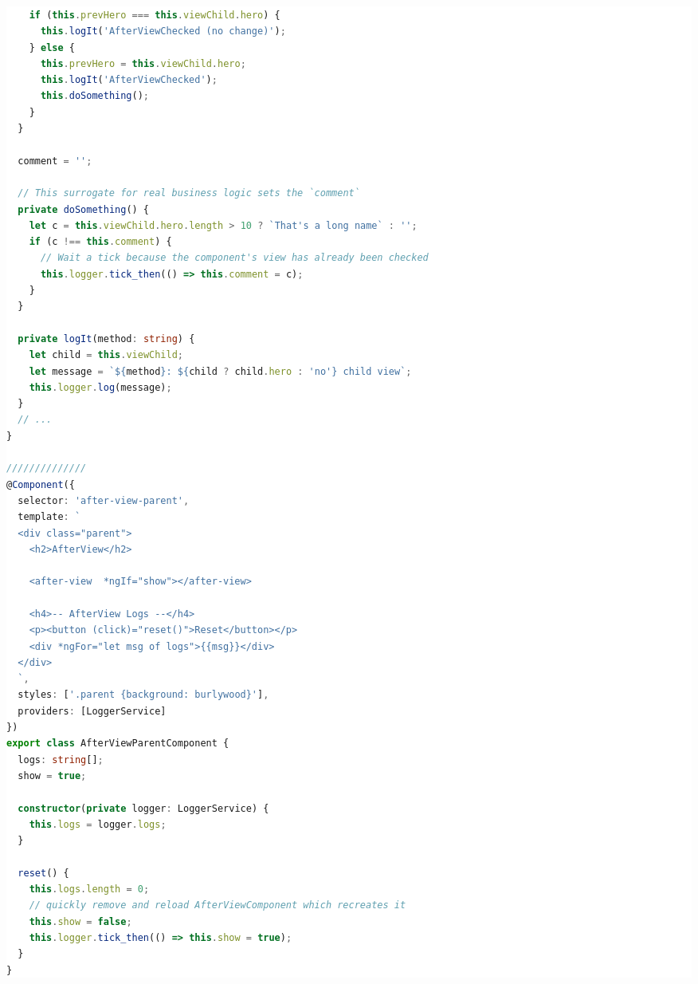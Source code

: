 ```typescript
    if (this.prevHero === this.viewChild.hero) {
      this.logIt('AfterViewChecked (no change)');
    } else {
      this.prevHero = this.viewChild.hero;
      this.logIt('AfterViewChecked');
      this.doSomething();
    }
  }

  comment = '';

  // This surrogate for real business logic sets the `comment`
  private doSomething() {
    let c = this.viewChild.hero.length > 10 ? `That's a long name` : '';
    if (c !== this.comment) {
      // Wait a tick because the component's view has already been checked
      this.logger.tick_then(() => this.comment = c);
    }
  }

  private logIt(method: string) {
    let child = this.viewChild;
    let message = `${method}: ${child ? child.hero : 'no'} child view`;
    this.logger.log(message);
  }
  // ...
}

//////////////
@Component({
  selector: 'after-view-parent',
  template: `
  <div class="parent">
    <h2>AfterView</h2>

    <after-view  *ngIf="show"></after-view>

    <h4>-- AfterView Logs --</h4>
    <p><button (click)="reset()">Reset</button></p>
    <div *ngFor="let msg of logs">{{msg}}</div>
  </div>
  `,
  styles: ['.parent {background: burlywood}'],
  providers: [LoggerService]
})
export class AfterViewParentComponent {
  logs: string[];
  show = true;

  constructor(private logger: LoggerService) {
    this.logs = logger.logs;
  }

  reset() {
    this.logs.length = 0;
    // quickly remove and reload AfterViewComponent which recreates it
    this.show = false;
    this.logger.tick_then(() => this.show = true);
  }
}
```
